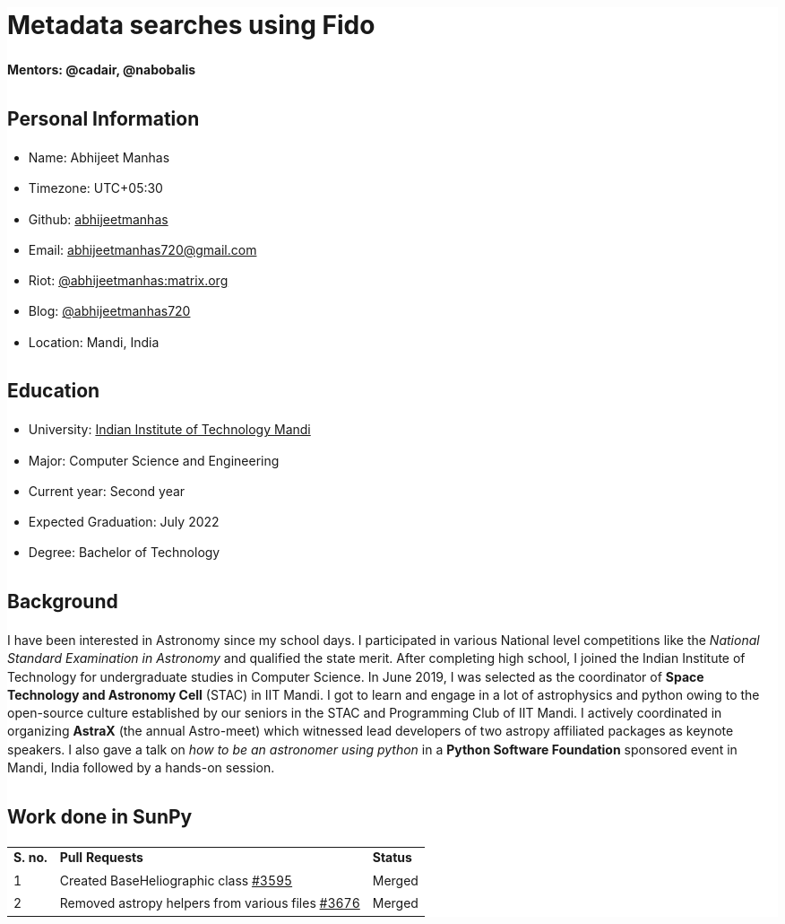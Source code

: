 # Metadata searches using Fido

#### Mentors: @cadair, @nabobalis

## Personal Information

- Name: Abhijeet Manhas

- Timezone: UTC+05:30

- Github: [abhijeetmanhas](https://github.com/abhijeetmanhas)

- Email: abhijeetmanhas720@gmail.com

- Riot: [@abhijeetmanhas:matrix.org](https://riot.im/app/#/user/@abhijeetmanhas:matrix.org)

- Blog: [@abhijeetmanhas720](https://medium.com/@abhijeetmanhas720)

- Location: Mandi, India

## Education

- University: [Indian Institute of Technology Mandi](http://iitmandi.ac.in)

- Major: Computer Science and Engineering

- Current year: Second year

- Expected Graduation: July 2022

- Degree: Bachelor of Technology

## Background

I have been interested in Astronomy since my school days. I participated in various National level competitions like the *National Standard Examination in Astronomy* and qualified the state merit. After completing high school, I joined the Indian Institute of Technology for undergraduate studies in Computer Science. In June 2019, I was selected as the coordinator of **Space Technology and Astronomy Cell** (STAC) in IIT Mandi. I got to learn and engage in a lot of astrophysics and python owing to the open-source culture established by our seniors in the STAC and Programming Club of IIT Mandi. I actively coordinated in organizing **AstraX** (the annual Astro-meet) which witnessed lead developers of two astropy affiliated packages as keynote speakers. I also gave a talk on *how to be an astronomer using python* in a **Python Software Foundation** sponsored event in Mandi, India followed by a hands-on session.

## Work done in SunPy

<table>
    <tr>
    <td><b>S. no.</b></td>
    <td><b>Pull Requests</b></td>
    <td><b>Status</b></td>
    </tr>
    <tr>
    <td>1</td>
    <td>Created BaseHeliographic class <a href="https://github.com/sunpy/sunpy/pull/3595">#3595</a></td>
    <td>Merged</td>
    </tr>
    <tr>
    <td>2</td>
    <td>Removed astropy helpers from various files <a href="https://github.com/sunpy/sunpy/pull/3676">#3676</a> 
    </td>
    <td>Merged</td>
    </tr>